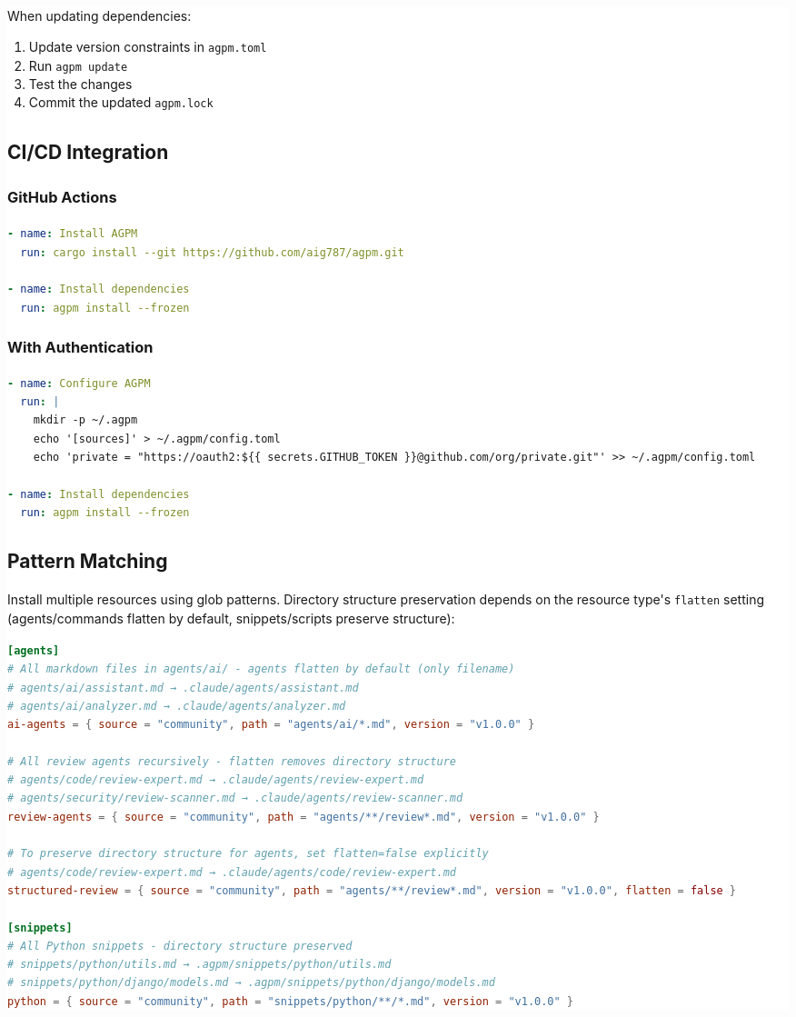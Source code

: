 When updating dependencies:

1. Update version constraints in `agpm.toml`
2. Run `agpm update`
3. Test the changes
4. Commit the updated `agpm.lock`

## CI/CD Integration

### GitHub Actions

```yaml
- name: Install AGPM
  run: cargo install --git https://github.com/aig787/agpm.git

- name: Install dependencies
  run: agpm install --frozen
```

### With Authentication

```yaml
- name: Configure AGPM
  run: |
    mkdir -p ~/.agpm
    echo '[sources]' > ~/.agpm/config.toml
    echo 'private = "https://oauth2:${{ secrets.GITHUB_TOKEN }}@github.com/org/private.git"' >> ~/.agpm/config.toml

- name: Install dependencies
  run: agpm install --frozen
```

## Pattern Matching

Install multiple resources using glob patterns. Directory structure preservation depends on the resource type's `flatten` setting (agents/commands flatten by default, snippets/scripts preserve structure):

```toml
[agents]
# All markdown files in agents/ai/ - agents flatten by default (only filename)
# agents/ai/assistant.md → .claude/agents/assistant.md
# agents/ai/analyzer.md → .claude/agents/analyzer.md
ai-agents = { source = "community", path = "agents/ai/*.md", version = "v1.0.0" }

# All review agents recursively - flatten removes directory structure
# agents/code/review-expert.md → .claude/agents/review-expert.md
# agents/security/review-scanner.md → .claude/agents/review-scanner.md
review-agents = { source = "community", path = "agents/**/review*.md", version = "v1.0.0" }

# To preserve directory structure for agents, set flatten=false explicitly
# agents/code/review-expert.md → .claude/agents/code/review-expert.md
structured-review = { source = "community", path = "agents/**/review*.md", version = "v1.0.0", flatten = false }

[snippets]
# All Python snippets - directory structure preserved
# snippets/python/utils.md → .agpm/snippets/python/utils.md
# snippets/python/django/models.md → .agpm/snippets/python/django/models.md
python = { source = "community", path = "snippets/python/**/*.md", version = "v1.0.0" }
```
